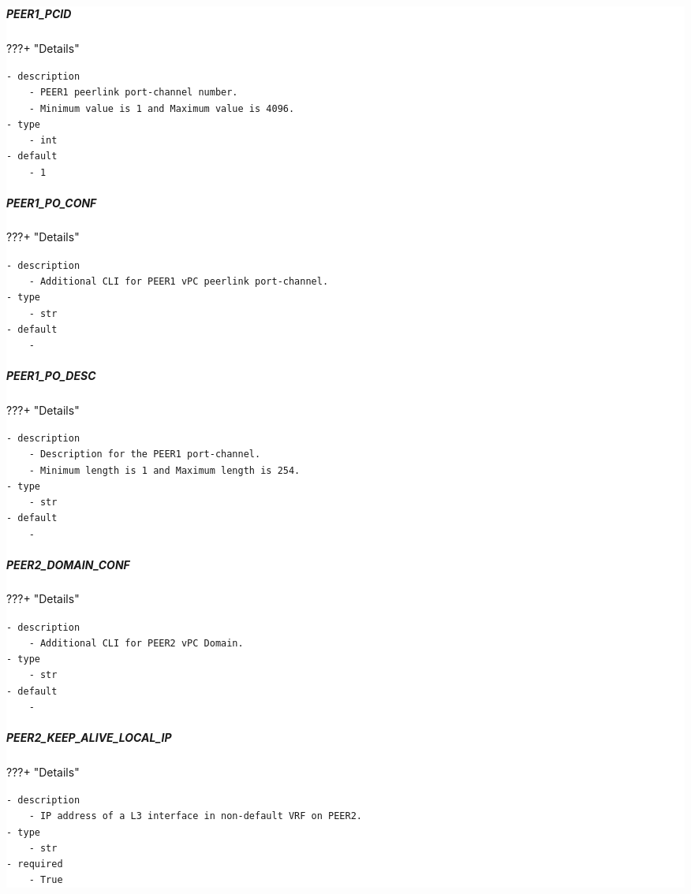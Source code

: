 ##### PEER1_PCID

???+ "Details"

    - description
        - PEER1 peerlink port-channel number. 
        - Minimum value is 1 and Maximum value is 4096.
    - type
        - int
    - default
        - 1

##### PEER1_PO_CONF

???+ "Details"

    - description
        - Additional CLI for PEER1 vPC peerlink port-channel.
    - type
        - str
    - default
        - 

##### PEER1_PO_DESC

???+ "Details"

    - description
        - Description for the PEER1 port-channel. 
        - Minimum length is 1 and Maximum length is 254.
    - type
        - str
    - default
        - 

##### PEER2_DOMAIN_CONF

???+ "Details"

    - description
        - Additional CLI for PEER2 vPC Domain.
    - type
        - str
    - default
        - 

##### PEER2_KEEP_ALIVE_LOCAL_IP

???+ "Details"

    - description
        - IP address of a L3 interface in non-default VRF on PEER2.
    - type
        - str
    - required
        - True
